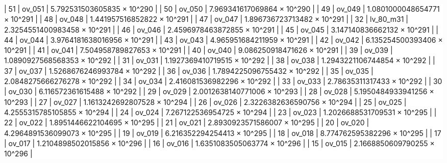 | 51 | ov_051 | 5.792531503605835 × 10^290 |
| 50 | ov_050 | 7.969341617069864 × 10^290 |
| 49 | ov_049 | 1.0801000048654771 × 10^291 |
| 48 | ov_048 | 1.441957516852822 × 10^291 |
| 47 | ov_047 | 1.896736723713482 × 10^291 |
| 32 | lv_80_m31 | 2.3254551400983458 × 10^291 |
| 46 | ov_046 | 2.4596978463872855 × 10^291 |
| 45 | ov_045 | 3.147140836662132 × 10^291 |
| 44 | ov_044 | 3.9764181638016956 × 10^291 |
| 43 | ov_043 | 4.965951684211959 × 10^291 |
| 42 | ov_042 | 6.135254500393406 × 10^291 |
| 41 | ov_041 | 7.504958789827653 × 10^291 |
| 40 | ov_040 | 9.086250918471626 × 10^291 |
| 39 | ov_039 | 1.0890927568568353 × 10^292 |
| 31 | ov_031 | 1.1927369410719515 × 10^292 |
| 38 | ov_038 | 1.2943221106744854 × 10^292 |
| 37 | ov_037 | 1.5268676246993784 × 10^292 |
| 36 | ov_036 | 1.7894225096755432 × 10^292 |
| 35 | ov_035 | 2.0848275666276278 × 10^292 |
| 34 | ov_034 | 2.416081536982296 × 10^292 |
| 33 | ov_033 | 2.78635311317433 × 10^292 |
| 30 | ov_030 | 6.116572361615488 × 10^292 |
| 29 | ov_029 | 2.0012638140771006 × 10^293 |
| 28 | ov_028 | 5.1950484933941256 × 10^293 |
| 27 | ov_027 | 1.1613242692807528 × 10^294 |
| 26 | ov_026 | 2.3226382636590756 × 10^294 |
| 25 | ov_025 | 4.2555315785105855 × 10^294 |
| 24 | ov_024 | 7.267122536954725 × 10^294 |
| 23 | ov_023 | 1.2026688531709531 × 10^295 |
| 22 | ov_022 | 1.8951446622104695 × 10^295 |
| 21 | ov_021 | 2.8930923571586007 × 10^295 |
| 20 | ov_020 | 4.2964891536099073 × 10^295 |
| 19 | ov_019 | 6.216352294254413 × 10^295 |
| 18 | ov_018 | 8.774762595382296 × 10^295 |
| 17 | ov_017 | 1.2104898502015856 × 10^296 |
| 16 | ov_016 | 1.6351083505063774 × 10^296 |
| 15 | ov_015 | 2.1668850609790255 × 10^296 |